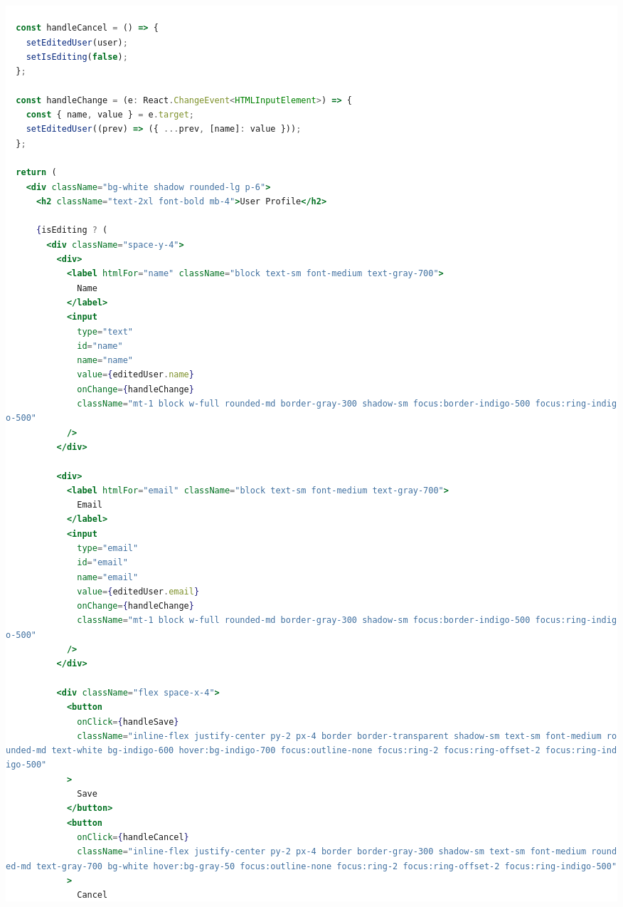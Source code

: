 ```jsx

  const handleCancel = () => {
    setEditedUser(user);
    setIsEditing(false);
  };

  const handleChange = (e: React.ChangeEvent<HTMLInputElement>) => {
    const { name, value } = e.target;
    setEditedUser((prev) => ({ ...prev, [name]: value }));
  };

  return (
    <div className="bg-white shadow rounded-lg p-6">
      <h2 className="text-2xl font-bold mb-4">User Profile</h2>
      
      {isEditing ? (
        <div className="space-y-4">
          <div>
            <label htmlFor="name" className="block text-sm font-medium text-gray-700">
              Name
            </label>
            <input
              type="text"
              id="name"
              name="name"
              value={editedUser.name}
              onChange={handleChange}
              className="mt-1 block w-full rounded-md border-gray-300 shadow-sm focus:border-indigo-500 focus:ring-indigo-500"
            />
          </div>
          
          <div>
            <label htmlFor="email" className="block text-sm font-medium text-gray-700">
              Email
            </label>
            <input
              type="email"
              id="email"
              name="email"
              value={editedUser.email}
              onChange={handleChange}
              className="mt-1 block w-full rounded-md border-gray-300 shadow-sm focus:border-indigo-500 focus:ring-indigo-500"
            />
          </div>
          
          <div className="flex space-x-4">
            <button
              onClick={handleSave}
              className="inline-flex justify-center py-2 px-4 border border-transparent shadow-sm text-sm font-medium rounded-md text-white bg-indigo-600 hover:bg-indigo-700 focus:outline-none focus:ring-2 focus:ring-offset-2 focus:ring-indigo-500"
            >
              Save
            </button>
            <button
              onClick={handleCancel}
              className="inline-flex justify-center py-2 px-4 border border-gray-300 shadow-sm text-sm font-medium rounded-md text-gray-700 bg-white hover:bg-gray-50 focus:outline-none focus:ring-2 focus:ring-offset-2 focus:ring-indigo-500"
            >
              Cancel
```
